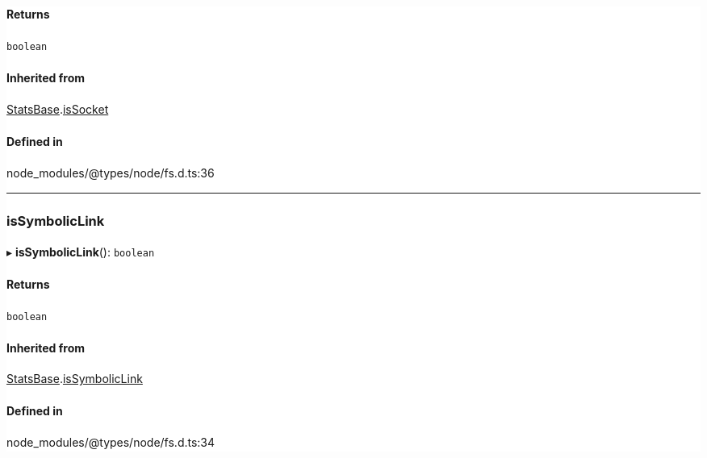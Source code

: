 #### Returns

`boolean`

#### Inherited from

[StatsBase](../interfaces/fs.statsbase.md).[isSocket](../interfaces/fs.statsbase.md#issocket)

#### Defined in

node_modules/@types/node/fs.d.ts:36

___

### isSymbolicLink

▸ **isSymbolicLink**(): `boolean`

#### Returns

`boolean`

#### Inherited from

[StatsBase](../interfaces/fs.statsbase.md).[isSymbolicLink](../interfaces/fs.statsbase.md#issymboliclink)

#### Defined in

node_modules/@types/node/fs.d.ts:34

